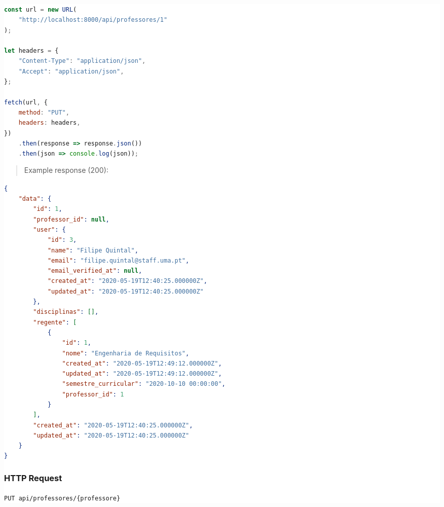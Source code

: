 ```javascript
const url = new URL(
    "http://localhost:8000/api/professores/1"
);

let headers = {
    "Content-Type": "application/json",
    "Accept": "application/json",
};

fetch(url, {
    method: "PUT",
    headers: headers,
})
    .then(response => response.json())
    .then(json => console.log(json));
```


> Example response (200):

```json
{
    "data": {
        "id": 1,
        "professor_id": null,
        "user": {
            "id": 3,
            "name": "Filipe Quintal",
            "email": "filipe.quintal@staff.uma.pt",
            "email_verified_at": null,
            "created_at": "2020-05-19T12:40:25.000000Z",
            "updated_at": "2020-05-19T12:40:25.000000Z"
        },
        "disciplinas": [],
        "regente": [
            {
                "id": 1,
                "nome": "Engenharia de Requisitos",
                "created_at": "2020-05-19T12:49:12.000000Z",
                "updated_at": "2020-05-19T12:49:12.000000Z",
                "semestre_curricular": "2020-10-10 00:00:00",
                "professor_id": 1
            }
        ],
        "created_at": "2020-05-19T12:40:25.000000Z",
        "updated_at": "2020-05-19T12:40:25.000000Z"
    }
}
```

### HTTP Request
`PUT api/professores/{professore}`
